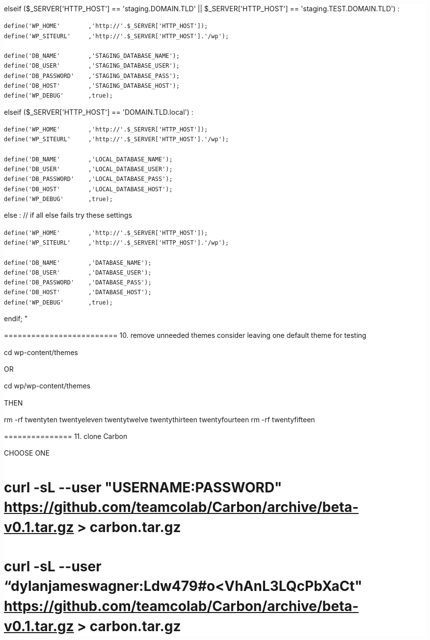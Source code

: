 elseif ($_SERVER['HTTP_HOST'] == 'staging.DOMAIN.TLD'
	 || $_SERVER['HTTP_HOST'] == 'staging.TEST.DOMAIN.TLD') :

	define('WP_HOME'		,'http://'.$_SERVER['HTTP_HOST']);
	define('WP_SITEURL'		,'http://'.$_SERVER['HTTP_HOST'].'/wp');

	define('DB_NAME'		,'STAGING_DATABASE_NAME');
	define('DB_USER'		,'STAGING_DATABASE_USER');
	define('DB_PASSWORD'	,'STAGING_DATABASE_PASS');
	define('DB_HOST'		,'STAGING_DATABASE_HOST');
	define('WP_DEBUG'		,true);

elseif ($_SERVER['HTTP_HOST'] == 'DOMAIN.TLD.local') :

	define('WP_HOME'		,'http://'.$_SERVER['HTTP_HOST']);
	define('WP_SITEURL'		,'http://'.$_SERVER['HTTP_HOST'].'/wp');

	define('DB_NAME'		,'LOCAL_DATABASE_NAME');
	define('DB_USER'		,'LOCAL_DATABASE_USER');
	define('DB_PASSWORD'	,'LOCAL_DATABASE_PASS');
	define('DB_HOST'		,'LOCAL_DATABASE_HOST');
	define('WP_DEBUG'		,true);

else : // if all else fails try these settings

	define('WP_HOME'		,'http://'.$_SERVER['HTTP_HOST']);
	define('WP_SITEURL'		,'http://'.$_SERVER['HTTP_HOST'].'/wp');

	define('DB_NAME'		,'DATABASE_NAME');
	define('DB_USER'		,'DATABASE_USER');
	define('DB_PASSWORD'	,'DATABASE_PASS');
	define('DB_HOST'		,'DATABASE_HOST');
	define('WP_DEBUG'		,true);

endif;
"

=========================
10. remove unneeded themes
	consider leaving one default theme for testing

cd wp-content/themes

OR

cd wp/wp-content/themes

THEN

rm -rf twentyten twentyeleven twentytwelve twentythirteen twentyfourteen
rm -rf twentyfifteen

===============
11. clone Carbon

CHOOSE ONE

# curl -sL --user "USERNAME:PASSWORD" https://github.com/teamcolab/Carbon/archive/beta-v0.1.tar.gz > carbon.tar.gz
# curl -sL --user “dylanjameswagner:Ldw479#o<VhAnL3LQcPbXaCt" https://github.com/teamcolab/Carbon/archive/beta-v0.1.tar.gz > carbon.tar.gz
